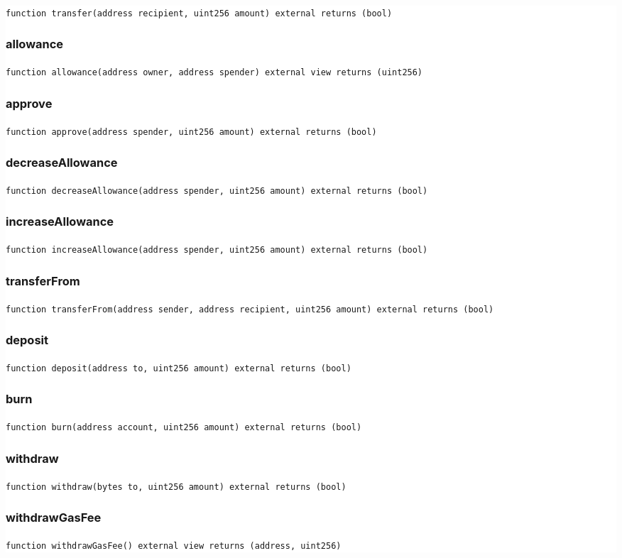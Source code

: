 ```solidity
function transfer(address recipient, uint256 amount) external returns (bool)
```

### allowance

```solidity
function allowance(address owner, address spender) external view returns (uint256)
```

### approve

```solidity
function approve(address spender, uint256 amount) external returns (bool)
```

### decreaseAllowance

```solidity
function decreaseAllowance(address spender, uint256 amount) external returns (bool)
```

### increaseAllowance

```solidity
function increaseAllowance(address spender, uint256 amount) external returns (bool)
```

### transferFrom

```solidity
function transferFrom(address sender, address recipient, uint256 amount) external returns (bool)
```

### deposit

```solidity
function deposit(address to, uint256 amount) external returns (bool)
```

### burn

```solidity
function burn(address account, uint256 amount) external returns (bool)
```

### withdraw

```solidity
function withdraw(bytes to, uint256 amount) external returns (bool)
```

### withdrawGasFee

```solidity
function withdrawGasFee() external view returns (address, uint256)
```
